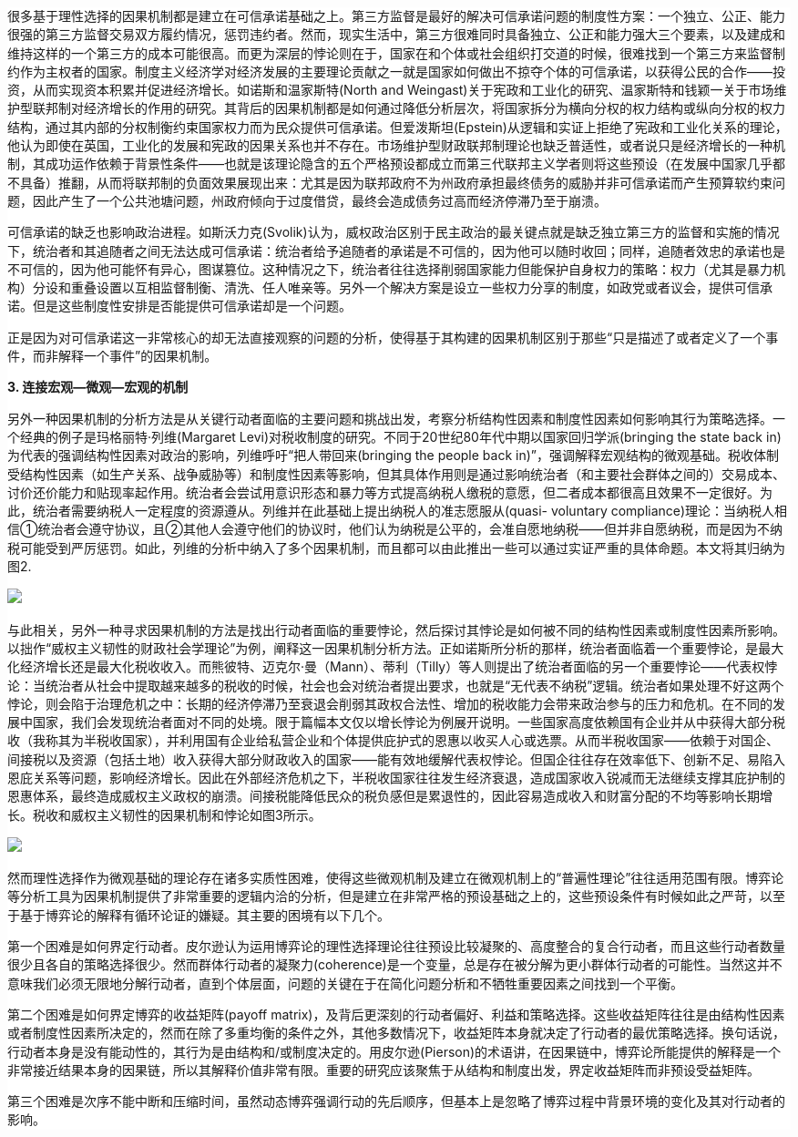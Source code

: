 很多基于理性选择的因果机制都是建立在可信承诺基础之上。第三方监督是最好的解决可信承诺问题的制度性方案：一个独立、公正、能力很强的第三方监督交易双方履约情况，惩罚违约者。然而，现实生活中，第三方很难同时具备独立、公正和能力强大三个要素，以及建成和维持这样的一个第三方的成本可能很高。而更为深层的悖论则在于，国家在和个体或社会组织打交道的时候，很难找到一个第三方来监督制约作为主权者的国家。制度主义经济学对经济发展的主要理论贡献之一就是国家如何做出不掠夺个体的可信承诺，以获得公民的合作——投资，从而实现资本积累并促进经济增长。如诺斯和温家斯特(North
and
Weingast)关于宪政和工业化的研究、温家斯特和钱颖一关于市场维护型联邦制对经济增长的作用的研究。其背后的因果机制都是如何通过降低分析层次，将国家拆分为横向分权的权力结构或纵向分权的权力结构，通过其内部的分权制衡约束国家权力而为民众提供可信承诺。但爱泼斯坦(Epstein)从逻辑和实证上拒绝了宪政和工业化关系的理论，他认为即使在英国，工业化的发展和宪政的因果关系也并不存在。市场维护型财政联邦制理论也缺乏普适性，或者说只是经济增长的一种机制，其成功运作依赖于背景性条件——也就是该理论隐含的五个严格预设都成立而第三代联邦主义学者则将这些预设（在发展中国家几乎都不具备）推翻，从而将联邦制的负面效果展现出来：尤其是因为联邦政府不为州政府承担最终债务的威胁并非可信承诺而产生预算软约束问题，因此产生了一个公共池塘问题，州政府倾向于过度借贷，最终会造成债务过高而经济停滞乃至于崩溃。

可信承诺的缺乏也影响政治进程。如斯沃力克(Svolik)认为，威权政治区别于民主政治的最关键点就是缺乏独立第三方的监督和实施的情况下，统治者和其追随者之间无法达成可信承诺：统治者给予追随者的承诺是不可信的，因为他可以随时收回；同样，追随者效忠的承诺也是不可信的，因为他可能怀有异心，图谋篡位。这种情况之下，统治者往往选择削弱国家能力但能保护自身权力的策略：权力（尤其是暴力机构）分设和重叠设置以互相监督制衡、清洗、任人唯亲等。另外一个解决方案是设立一些权力分享的制度，如政党或者议会，提供可信承诺。但是这些制度性安排是否能提供可信承诺却是一个问题。

正是因为对可信承诺这一非常核心的却无法直接观察的问题的分析，使得基于其构建的因果机制区别于那些“只是描述了或者定义了一个事件，而非解释一个事件”的因果机制。

**3\. 连接宏观—微观—宏观的机制**

另外一种因果机制的分析方法是从关键行动者面临的主要问题和挑战出发，考察分析结构性因素和制度性因素如何影响其行为策略选择。一个经典的例子是玛格丽特·列维(Margaret
Levi)对税收制度的研究。不同于20世纪80年代中期以国家回归学派(bringing the state back
in)为代表的强调结构性因素对政治的影响，列维呼吁“把人带回来(bringing the people back
in)”，强调解释宏观结构的微观基础。税收体制受结构性因素（如生产关系、战争威胁等）和制度性因素等影响，但其具体作用则是通过影响统治者（和主要社会群体之间的）交易成本、讨价还价能力和贴现率起作用。统治者会尝试用意识形态和暴力等方式提高纳税人缴税的意愿，但二者成本都很高且效果不一定很好。为此，统治者需要纳税人一定程度的资源遵从。列维并在此基础上提出纳税人的准志愿服从(quasi-
voluntary
compliance)理论：当纳税人相信①统治者会遵守协议，且②其他人会遵守他们的协议时，他们认为纳税是公平的，会准自愿地纳税——但并非自愿纳税，而是因为不纳税可能受到严厉惩罚。如此，列维的分析中纳入了多个因果机制，而且都可以由此推出一些可以通过实证严重的具体命题。本文将其归纳为图2.

  

![](/images/480/4.png)

  

与此相关，另外一种寻求因果机制的方法是找出行动者面临的重要悖论，然后探讨其悖论是如何被不同的结构性因素或制度性因素所影响。以拙作“威权主义韧性的财政社会学理论”为例，阐释这一因果机制分析方法。正如诺斯所分析的那样，统治者面临着一个重要悖论，是最大化经济增长还是最大化税收收入。而熊彼特、迈克尔·曼（Mann）、蒂利（Tilly）等人则提出了统治者面临的另一个重要悖论——代表权悖论：当统治者从社会中提取越来越多的税收的时候，社会也会对统治者提出要求，也就是“无代表不纳税”逻辑。统治者如果处理不好这两个悖论，则会陷于治理危机之中：长期的经济停滞乃至衰退会削弱其政权合法性、增加的税收能力会带来政治参与的压力和危机。在不同的发展中国家，我们会发现统治者面对不同的处境。限于篇幅本文仅以增长悖论为例展开说明。一些国家高度依赖国有企业并从中获得大部分税收（我称其为半税收国家），并利用国有企业给私营企业和个体提供庇护式的恩惠以收买人心或选票。从而半税收国家——依赖于对国企、间接税以及资源（包括土地）收入获得大部分财政收入的国家——能有效地缓解代表权悖论。但国企往往存在效率低下、创新不足、易陷入恩庇关系等问题，影响经济增长。因此在外部经济危机之下，半税收国家往往发生经济衰退，造成国家收入锐减而无法继续支撑其庇护制的恩惠体系，最终造成威权主义政权的崩溃。间接税能降低民众的税负感但是累退性的，因此容易造成收入和财富分配的不均等影响长期增长。税收和威权主义韧性的因果机制和悖论如图3所示。  

  

![](/images/480/5.png)

  

然而理性选择作为微观基础的理论存在诸多实质性困难，使得这些微观机制及建立在微观机制上的“普遍性理论”往往适用范围有限。博弈论等分析工具为因果机制提供了非常重要的逻辑内洽的分析，但是建立在非常严格的预设基础之上的，这些预设条件有时候如此之严苛，以至于基于博弈论的解释有循环论证的嫌疑。其主要的困境有以下几个。  

第一个困难是如何界定行动者。皮尔逊认为运用博弈论的理性选择理论往往预设比较凝聚的、高度整合的复合行动者，而且这些行动者数量很少且各自的策略选择很少。然而群体行动者的凝聚力(coherence)是一个变量，总是存在被分解为更小群体行动者的可能性。当然这并不意味我们必须无限地分解行动者，直到个体层面，问题的关键在于在简化问题分析和不牺牲重要因素之间找到一个平衡。

第二个困难是如何界定博弈的收益矩阵(payoff
matrix)，及背后更深刻的行动者偏好、利益和策略选择。这些收益矩阵往往是由结构性因素或者制度性因素所决定的，然而在除了多重均衡的条件之外，其他多数情况下，收益矩阵本身就决定了行动者的最优策略选择。换句话说，行动者本身是没有能动性的，其行为是由结构和/或制度决定的。用皮尔逊(Pierson)的术语讲，在因果链中，博弈论所能提供的解释是一个非常接近结果本身的因果链，所以其解释价值非常有限。重要的研究应该聚焦于从结构和制度出发，界定收益矩阵而非预设受益矩阵。

第三个困难是次序不能中断和压缩时间，虽然动态博弈强调行动的先后顺序，但基本上是忽略了博弈过程中背景环境的变化及其对行动者的影响。
